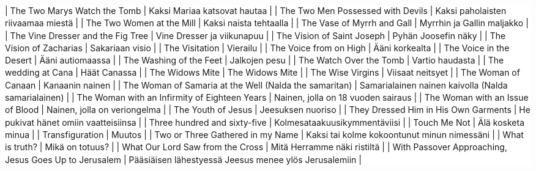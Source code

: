 | The Two Marys Watch the Tomb                                                                   | Kaksi Mariaa katsovat hautaa                                                                               |
| The Two Men Possessed with Devils                                                              | Kaksi paholaisten riivaamaa miestä                                                                         |
| The Two Women at the Mill                                                                      | Kaksi naista tehtaalla                                                                                     |
| The Vase of Myrrh and Gall                                                                     | Myrrhin ja Gallin maljakko                                                                                 |
| The Vine Dresser and the Fig Tree                                                              | Vine Dresser ja viikunapuu                                                                                 |
| The Vision of Saint Joseph                                                                     | Pyhän Joosefin näky                                                                                        |
| The Vision of Zacharias                                                                        | Sakariaan visio                                                                                            |
| The Visitation                                                                                 | Vierailu                                                                                                   |
| The Voice from on High                                                                         | Ääni korkealta                                                                                             |
| The Voice in the Desert                                                                        | Ääni autiomaassa                                                                                           |
| The Washing of the Feet                                                                        | Jalkojen pesu                                                                                              |
| The Watch Over the Tomb                                                                        | Vartio haudasta                                                                                            |
| The wedding at Cana                                                                            | Häät Canassa                                                                                               |
| The Widows Mite                                                                                | The Widows Mite                                                                                            |
| The Wise Virgins                                                                               | Viisaat neitsyet                                                                                           |
| The Woman of Canaan                                                                            | Kanaanin nainen                                                                                            |
| The Woman of Samaria at the Well (Nalda the samaritan)                                         | Samarialainen nainen kaivolla (Nalda samarialainen)                                                        |
| The Woman with an Infirmity of Eighteen Years                                                  | Nainen, jolla on 18 vuoden sairaus                                                                         |
| The Woman with an Issue of Blood                                                               | Nainen, jolla on veriongelma                                                                               |
| The Youth of Jesus                                                                             | Jeesuksen nuoriso                                                                                          |
| They Dressed Him in His Own Garments                                                           | He pukivat hänet omiin vaatteisiinsa                                                                       |
| Three hundred and sixty-five                                                                   | Kolmesataakuusikymmentäviisi                                                                               |
| Touch Me Not                                                                                   | Älä kosketa minua                                                                                          |
| Transfiguration                                                                                | Muutos                                                                                                     |
| Two or Three Gathered in my Name                                                               | Kaksi tai kolme kokoontunut minun nimessäni                                                                |
| What is truth?                                                                                 | Mikä on totuus?                                                                                            |
| What Our Lord Saw from the Cross                                                               | Mitä Herramme näki ristiltä                                                                                |
| With Passover Approaching, Jesus Goes Up to Jerusalem                                          | Pääsiäisen lähestyessä Jeesus menee ylös Jerusalemiin                                                      |